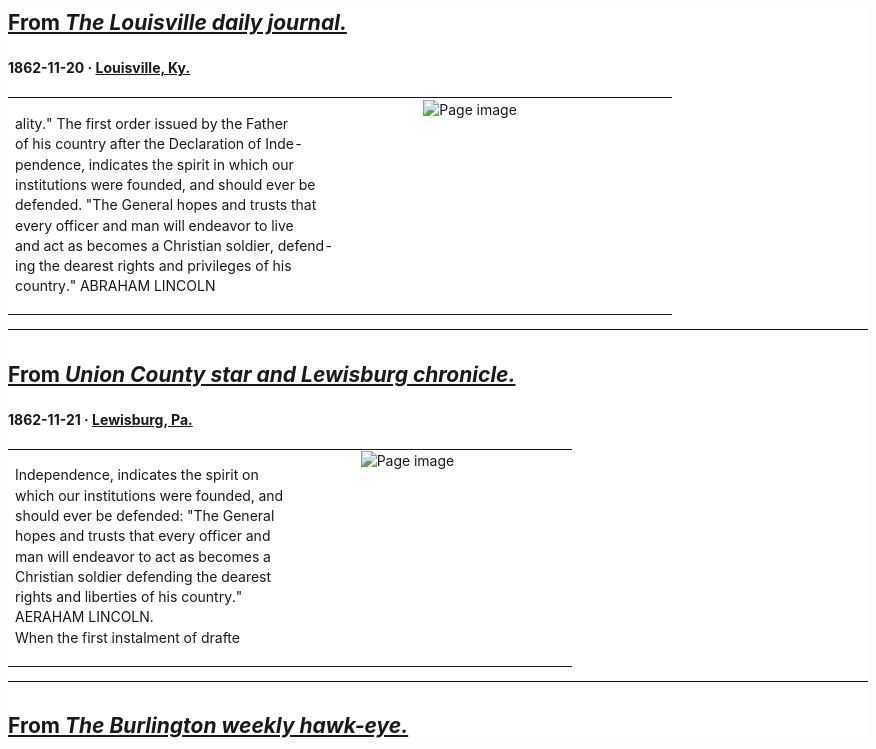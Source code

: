 
## [From _The Louisville daily journal._](https://archive.org/details/xt7d513twz7w/page/n3/mode/1up?view=theater)

#### 1862-11-20 &middot; [Louisville, Ky.](http://dbpedia.org/resource/Louisville%2C_Kentucky)

<table style="width: 100%;"><tr><td style="width: 50%">

  
ality.&quot; The first order issued by the Father  
of his country after the Declaration of Inde-  
pendence, indicates the spirit in which our  
institutions were founded, and should ever be  
defended. &quot;The General hopes and trusts that  
every officer and man will endeavor to live  
and act as becomes a Christian soldier, defend-  
ing the dearest rights and privileges of his  
country.&quot; ABRAHAM LINCOLN
</td><td style="width: 50%; max-height: 75%; margin: auto; display: block;">
<img alt="Page image" src="https://iiif.archive.org/image/iiif/2/xt7d513twz7w%2Fxt7d513twz7w_jp2.zip%2Fxt7d513twz7w_jp2%2Fxt7d513twz7w_0003.jp2/pct:39.578143165587115,16.448197630451222,10.729114764989204,3.466095286110411/600,/0/default.jpg"/>
</td>
</tr></table>

---

## [From _Union County star and Lewisburg chronicle._](https://www.loc.gov/resource/sn85038443/1862-11-21/ed-1/?sp=2)

#### 1862-11-21 &middot; [Lewisburg, Pa.](http://dbpedia.org/resource/Lewisburg%2C_Pennsylvania)

<table style="width: 100%;"><tr><td style="width: 50%">

  
Independence, indicates the spirit on  
which our institutions were founded, and  
should ever be defended: &quot;The General  
hopes and trusts that every officer and  
man will endeavor to act as becomes a  
Christian soldier defending the dearest  
rights and liberties of his country.&quot;  
AERAHAM LINCOLN.  
When the first instalment of drafte
</td><td style="width: 50%; max-height: 75%; margin: auto; display: block;">
<img alt="Page image" src="https://tile.loc.gov/image-services/iiif/service:ndnp:pst:batch_pst_fenske_ver02:data:sn85038443:00280776385:1862112101:0672/pct:5.57628979143798,57.391865719819236,12.623490669593853,5.2614590058102/!600,600/0/default.jpg"/>
</td>
</tr></table>

---

## [From _The Burlington weekly hawk-eye._](https://www.loc.gov/resource/sn84027060/1862-11-22/ed-1/?sp=2)
